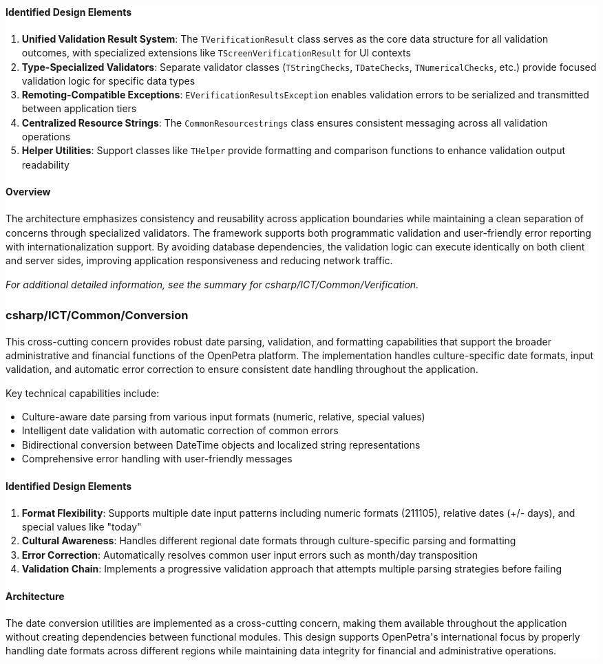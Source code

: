 #### Identified Design Elements

1. **Unified Validation Result System**: The `TVerificationResult` class serves as the core data structure for all validation outcomes, with specialized extensions like `TScreenVerificationResult` for UI contexts
2. **Type-Specialized Validators**: Separate validator classes (`TStringChecks`, `TDateChecks`, `TNumericalChecks`, etc.) provide focused validation logic for specific data types
3. **Remoting-Compatible Exceptions**: `EVerificationResultsException` enables validation errors to be serialized and transmitted between application tiers
4. **Centralized Resource Strings**: The `CommonResourcestrings` class ensures consistent messaging across all validation operations
5. **Helper Utilities**: Support classes like `THelper` provide formatting and comparison functions to enhance validation output readability

#### Overview

The architecture emphasizes consistency and reusability across application boundaries while maintaining a clean separation of concerns through specialized validators. The framework supports both programmatic validation and user-friendly error reporting with internationalization support. By avoiding database dependencies, the validation logic can execute identically on both client and server sides, improving application responsiveness and reducing network traffic.

  *For additional detailed information, see the summary for csharp/ICT/Common/Verification.*

### csharp/ICT/Common/Conversion

This cross-cutting concern provides robust date parsing, validation, and formatting capabilities that support the broader administrative and financial functions of the OpenPetra platform. The implementation handles culture-specific date formats, input validation, and automatic error correction to ensure consistent date handling throughout the application.

Key technical capabilities include:

- Culture-aware date parsing from various input formats (numeric, relative, special values)
- Intelligent date validation with automatic correction of common errors
- Bidirectional conversion between DateTime objects and localized string representations
- Comprehensive error handling with user-friendly messages

#### Identified Design Elements

1. **Format Flexibility**: Supports multiple date input patterns including numeric formats (211105), relative dates (+/- days), and special values like "today"
2. **Cultural Awareness**: Handles different regional date formats through culture-specific parsing and formatting
3. **Error Correction**: Automatically resolves common user input errors such as month/day transposition
4. **Validation Chain**: Implements a progressive validation approach that attempts multiple parsing strategies before failing

#### Architecture
The date conversion utilities are implemented as a cross-cutting concern, making them available throughout the application without creating dependencies between functional modules. This design supports OpenPetra's international focus by properly handling date formats across different regions while maintaining data integrity for financial and administrative operations.
